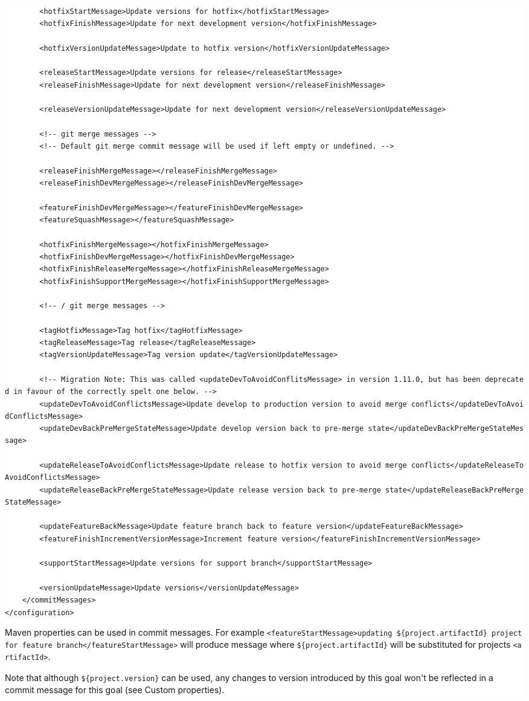             <hotfixStartMessage>Update versions for hotfix</hotfixStartMessage>
            <hotfixFinishMessage>Update for next development version</hotfixFinishMessage>

            <hotfixVersionUpdateMessage>Update to hotfix version</hotfixVersionUpdateMessage>

            <releaseStartMessage>Update versions for release</releaseStartMessage>
            <releaseFinishMessage>Update for next development version</releaseFinishMessage>

            <releaseVersionUpdateMessage>Update for next development version</releaseVersionUpdateMessage>

            <!-- git merge messages -->
            <!-- Default git merge commit message will be used if left empty or undefined. -->

            <releaseFinishMergeMessage></releaseFinishMergeMessage>
            <releaseFinishDevMergeMessage></releaseFinishDevMergeMessage>

            <featureFinishDevMergeMessage></featureFinishDevMergeMessage>
            <featureSquashMessage></featureSquashMessage>

            <hotfixFinishMergeMessage></hotfixFinishMergeMessage>
            <hotfixFinishDevMergeMessage></hotfixFinishDevMergeMessage>
            <hotfixFinishReleaseMergeMessage></hotfixFinishReleaseMergeMessage>
            <hotfixFinishSupportMergeMessage></hotfixFinishSupportMergeMessage>

            <!-- / git merge messages -->

            <tagHotfixMessage>Tag hotfix</tagHotfixMessage>
            <tagReleaseMessage>Tag release</tagReleaseMessage>
            <tagVersionUpdateMessage>Tag version update</tagVersionUpdateMessage>

            <!-- Migration Note: This was called <updateDevToAvoidConflitsMessage> in version 1.11.0, but has been deprecated in favour of the correctly spelt one below. -->
            <updateDevToAvoidConflictsMessage>Update develop to production version to avoid merge conflicts</updateDevToAvoidConflictsMessage>
            <updateDevBackPreMergeStateMessage>Update develop version back to pre-merge state</updateDevBackPreMergeStateMessage>
            
            <updateReleaseToAvoidConflictsMessage>Update release to hotfix version to avoid merge conflicts</updateReleaseToAvoidConflictsMessage>
            <updateReleaseBackPreMergeStateMessage>Update release version back to pre-merge state</updateReleaseBackPreMergeStateMessage>
            
            <updateFeatureBackMessage>Update feature branch back to feature version</updateFeatureBackMessage>
            <featureFinishIncrementVersionMessage>Increment feature version</featureFinishIncrementVersionMessage>
            
            <supportStartMessage>Update versions for support branch</supportStartMessage>
            
            <versionUpdateMessage>Update versions</versionUpdateMessage>
        </commitMessages>
    </configuration>

Maven properties can be used in commit messages. For example `<featureStartMessage>updating ${project.artifactId} project for feature branch</featureStartMessage>` will produce message where 
`${project.artifactId}` will be substituted for projects `<artifactId>`.

Note that although `${project.version}` can be used, any changes to version introduced by this goal won't be reflected in a commit message for this goal (see Custom properties).
